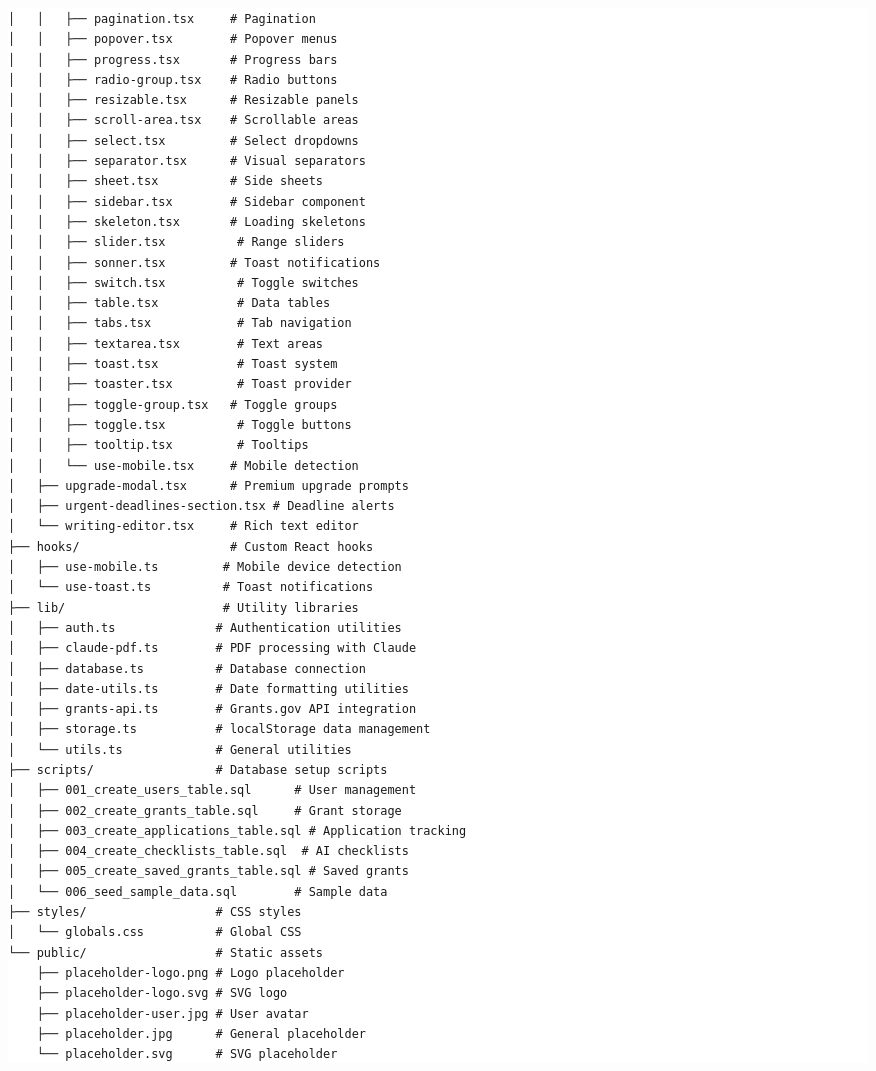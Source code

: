```
│   │   ├── pagination.tsx     # Pagination
│   │   ├── popover.tsx        # Popover menus
│   │   ├── progress.tsx       # Progress bars
│   │   ├── radio-group.tsx    # Radio buttons
│   │   ├── resizable.tsx      # Resizable panels
│   │   ├── scroll-area.tsx    # Scrollable areas
│   │   ├── select.tsx         # Select dropdowns
│   │   ├── separator.tsx      # Visual separators
│   │   ├── sheet.tsx          # Side sheets
│   │   ├── sidebar.tsx        # Sidebar component
│   │   ├── skeleton.tsx       # Loading skeletons
│   │   ├── slider.tsx          # Range sliders
│   │   ├── sonner.tsx         # Toast notifications
│   │   ├── switch.tsx          # Toggle switches
│   │   ├── table.tsx           # Data tables
│   │   ├── tabs.tsx            # Tab navigation
│   │   ├── textarea.tsx        # Text areas
│   │   ├── toast.tsx           # Toast system
│   │   ├── toaster.tsx         # Toast provider
│   │   ├── toggle-group.tsx   # Toggle groups
│   │   ├── toggle.tsx          # Toggle buttons
│   │   ├── tooltip.tsx         # Tooltips
│   │   └── use-mobile.tsx     # Mobile detection
│   ├── upgrade-modal.tsx      # Premium upgrade prompts
│   ├── urgent-deadlines-section.tsx # Deadline alerts
│   └── writing-editor.tsx     # Rich text editor
├── hooks/                     # Custom React hooks
│   ├── use-mobile.ts         # Mobile device detection
│   └── use-toast.ts          # Toast notifications
├── lib/                      # Utility libraries
│   ├── auth.ts              # Authentication utilities
│   ├── claude-pdf.ts        # PDF processing with Claude
│   ├── database.ts          # Database connection
│   ├── date-utils.ts        # Date formatting utilities
│   ├── grants-api.ts        # Grants.gov API integration
│   ├── storage.ts           # localStorage data management
│   └── utils.ts             # General utilities
├── scripts/                 # Database setup scripts
│   ├── 001_create_users_table.sql      # User management
│   ├── 002_create_grants_table.sql     # Grant storage
│   ├── 003_create_applications_table.sql # Application tracking
│   ├── 004_create_checklists_table.sql  # AI checklists
│   ├── 005_create_saved_grants_table.sql # Saved grants
│   └── 006_seed_sample_data.sql        # Sample data
├── styles/                  # CSS styles
│   └── globals.css          # Global CSS
└── public/                  # Static assets
    ├── placeholder-logo.png # Logo placeholder
    ├── placeholder-logo.svg # SVG logo
    ├── placeholder-user.jpg # User avatar
    ├── placeholder.jpg      # General placeholder
    └── placeholder.svg      # SVG placeholder
```
